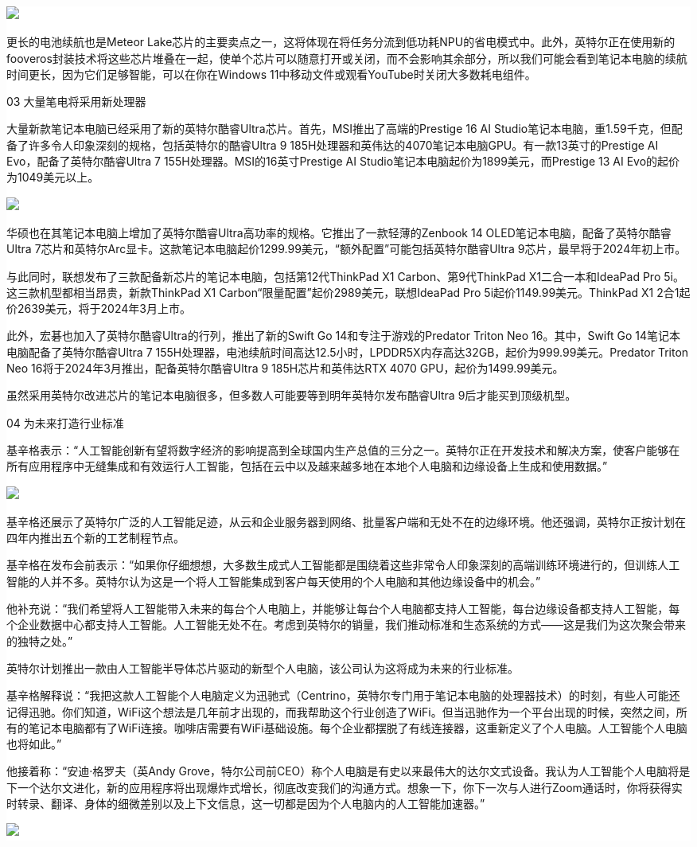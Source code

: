 ![](https://inews.gtimg.com/news_bt/ObHU07KSotjMNc5Qq9n_YMC9uoFUMFG0q94Yh0kMdgSdsAA/1000)

更长的电池续航也是Meteor
Lake芯片的主要卖点之一，这将体现在将任务分流到低功耗NPU的省电模式中。此外，英特尔正在使用新的fooveros封装技术将这些芯片堆叠在一起，使单个芯片可以随意打开或关闭，而不会影响其余部分，所以我们可能会看到笔记本电脑的续航时间更长，因为它们足够智能，可以在你在Windows
11中移动文件或观看YouTube时关闭大多数耗电组件。

03 大量笔电将采用新处理器

大量新款笔记本电脑已经采用了新的英特尔酷睿Ultra芯片。首先，MSI推出了高端的Prestige 16 AI
Studio笔记本电脑，重1.59千克，但配备了许多令人印象深刻的规格，包括英特尔的酷睿Ultra 9
185H处理器和英伟达的4070笔记本电脑GPU。有一款13英寸的Prestige AI Evo，配备了英特尔酷睿Ultra 7
155H处理器。MSI的16英寸Prestige AI Studio笔记本电脑起价为1899美元，而Prestige 13 AI
Evo的起价为1049美元以上。

![](https://inews.gtimg.com/news_bt/OzmStQzE4IyoPJjJP07pwgye9u1Fhk01NtFpYMp2Vfk1UAA/1000)

华硕也在其笔记本电脑上增加了英特尔酷睿Ultra高功率的规格。它推出了一款轻薄的Zenbook 14 OLED笔记本电脑，配备了英特尔酷睿Ultra
7芯片和英特尔Arc显卡。这款笔记本电脑起价1299.99美元，“额外配置”可能包括英特尔酷睿Ultra 9芯片，最早将于2024年初上市。

与此同时，联想发布了三款配备新芯片的笔记本电脑，包括第12代ThinkPad X1 Carbon、第9代ThinkPad X1二合一本和IdeaPad
Pro 5i。这三款机型都相当昂贵，新款ThinkPad X1 Carbon“限量配置”起价2989美元，联想IdeaPad Pro
5i起价1149.99美元。ThinkPad X1 2合1起价2639美元，将于2024年3月上市。

此外，宏碁也加入了英特尔酷睿Ultra的行列，推出了新的Swift Go 14和专注于游戏的Predator Triton Neo 16。其中，Swift
Go 14笔记本电脑配备了英特尔酷睿Ultra 7
155H处理器，电池续航时间高达12.5小时，LPDDR5X内存高达32GB，起价为999.99美元。Predator Triton Neo
16将于2024年3月推出，配备英特尔酷睿Ultra 9 185H芯片和英伟达RTX 4070 GPU，起价为1499.99美元。

虽然采用英特尔改进芯片的笔记本电脑很多，但多数人可能要等到明年英特尔发布酷睿Ultra 9后才能买到顶级机型。

04 为未来打造行业标准

基辛格表示：“人工智能创新有望将数字经济的影响提高到全球国内生产总值的三分之一。英特尔正在开发技术和解决方案，使客户能够在所有应用程序中无缝集成和有效运行人工智能，包括在云中以及越来越多地在本地个人电脑和边缘设备上生成和使用数据。”

![](https://inews.gtimg.com/news_bt/Oc2UOxNT3BSbB0alSgwf6o_UiGFRExufmZ_arVefJZ8uEAA/1000)

基辛格还展示了英特尔广泛的人工智能足迹，从云和企业服务器到网络、批量客户端和无处不在的边缘环境。他还强调，英特尔正按计划在四年内推出五个新的工艺制程节点。

基辛格在发布会前表示：“如果你仔细想想，大多数生成式人工智能都是围绕着这些非常令人印象深刻的高端训练环境进行的，但训练人工智能的人并不多。英特尔认为这是一个将人工智能集成到客户每天使用的个人电脑和其他边缘设备中的机会。”

他补充说：“我们希望将人工智能带入未来的每台个人电脑上，并能够让每台个人电脑都支持人工智能，每台边缘设备都支持人工智能，每个企业数据中心都支持人工智能。人工智能无处不在。考虑到英特尔的销量，我们推动标准和生态系统的方式——这是我们为这次聚会带来的独特之处。”

英特尔计划推出一款由人工智能半导体芯片驱动的新型个人电脑，该公司认为这将成为未来的行业标准。

基辛格解释说：“我把这款人工智能个人电脑定义为迅驰式（Centrino，英特尔专门用于笔记本电脑的处理器技术）的时刻，有些人可能还记得迅驰。你们知道，WiFi这个想法是几年前才出现的，而我帮助这个行业创造了WiFi。但当迅驰作为一个平台出现的时候，突然之间，所有的笔记本电脑都有了WiFi连接。咖啡店需要有WiFi基础设施。每个企业都摆脱了有线连接器，这重新定义了个人电脑。人工智能个人电脑也将如此。”

他接着称：“安迪·格罗夫（英Andy
Grove，特尔公司前CEO）称个人电脑是有史以来最伟大的达尔文式设备。我认为人工智能个人电脑将是下一个达尔文进化，新的应用程序将出现爆炸式增长，彻底改变我们的沟通方式。想象一下，你下一次与人进行Zoom通话时，你将获得实时转录、翻译、身体的细微差别以及上下文信息，这一切都是因为个人电脑内的人工智能加速器。”

![](https://inews.gtimg.com/news_bt/OcBZAs54dCzSfhGqPWtCMT35mQ0kU51-4S9MXYQAEyLxoAA/1000)
